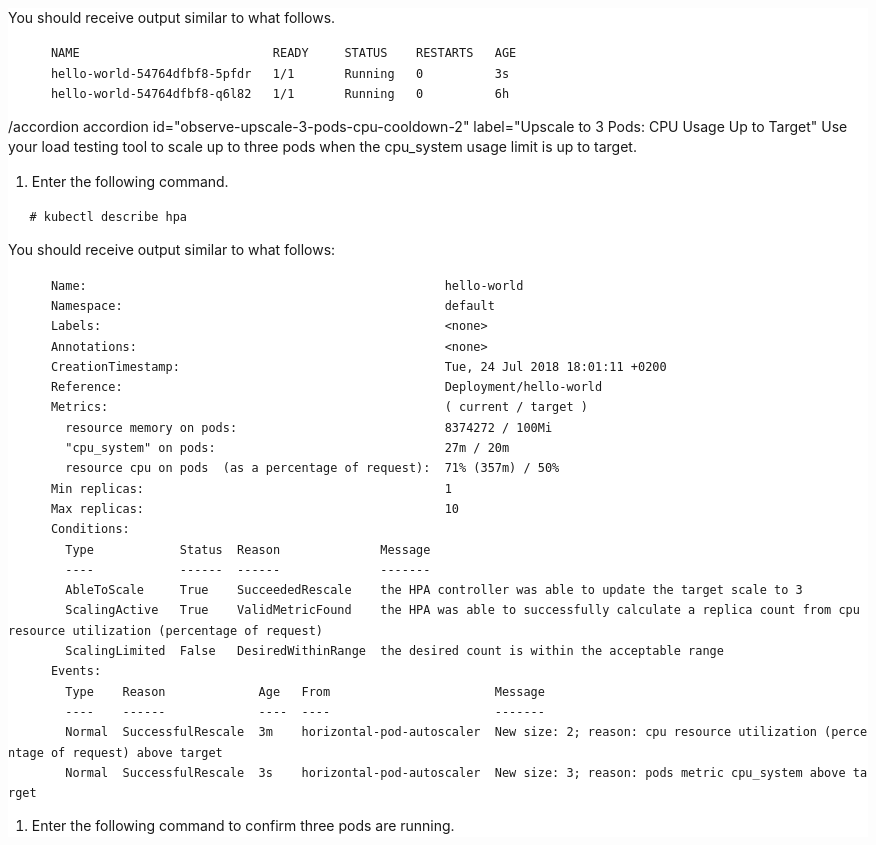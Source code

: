 You should receive output similar to what follows.

``` 
      NAME                           READY     STATUS    RESTARTS   AGE
      hello-world-54764dfbf8-5pfdr   1/1       Running   0          3s
      hello-world-54764dfbf8-q6l82   1/1       Running   0          6h
```

 /accordion 
 accordion id="observe-upscale-3-pods-cpu-cooldown-2" label="Upscale to 3 Pods: CPU Usage Up to Target" 
Use your load testing tool to scale up to three pods when the cpu_system usage limit is up to target.

1. Enter the following command.

   

``` 
   # kubectl describe hpa
   ```

   You should receive output similar to what follows:
   

``` 
      Name:                                                  hello-world
      Namespace:                                             default
      Labels:                                                <none>
      Annotations:                                           <none>
      CreationTimestamp:                                     Tue, 24 Jul 2018 18:01:11 +0200
      Reference:                                             Deployment/hello-world
      Metrics:                                               ( current / target )
        resource memory on pods:                             8374272 / 100Mi
        "cpu_system" on pods:                                27m / 20m
        resource cpu on pods  (as a percentage of request):  71% (357m) / 50%
      Min replicas:                                          1
      Max replicas:                                          10
      Conditions:
        Type            Status  Reason              Message
        ----            ------  ------              -------
        AbleToScale     True    SucceededRescale    the HPA controller was able to update the target scale to 3
        ScalingActive   True    ValidMetricFound    the HPA was able to successfully calculate a replica count from cpu resource utilization (percentage of request)
        ScalingLimited  False   DesiredWithinRange  the desired count is within the acceptable range
      Events:
        Type    Reason             Age   From                       Message
        ----    ------             ----  ----                       -------
        Normal  SuccessfulRescale  3m    horizontal-pod-autoscaler  New size: 2; reason: cpu resource utilization (percentage of request) above target
        Normal  SuccessfulRescale  3s    horizontal-pod-autoscaler  New size: 3; reason: pods metric cpu_system above target
   ```

1. Enter the following command to confirm three pods are running.
